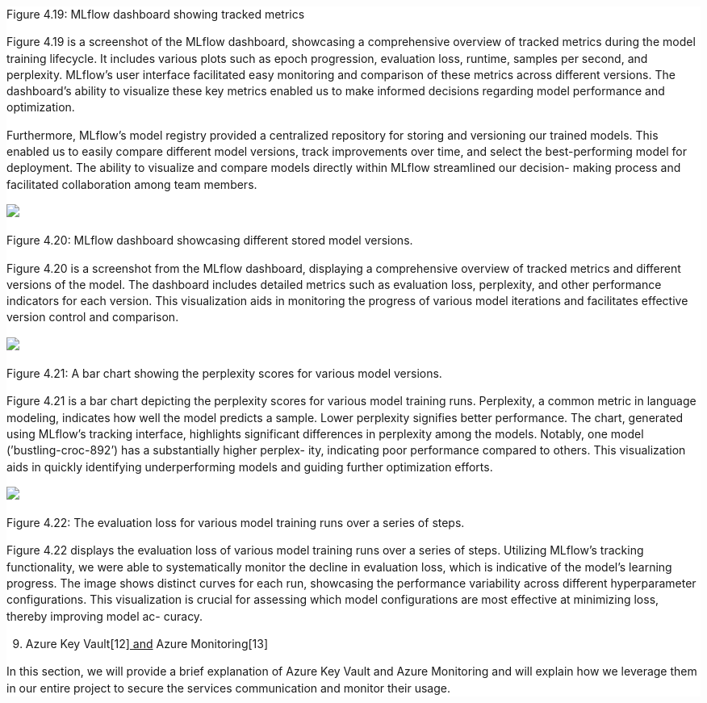 <a name="_page38_x70.87_y216.62"></a>Figure 4.19: MLflow dashboard showing tracked metrics

Figure 4.19 is a screenshot of the MLflow dashboard, showcasing a comprehensive overview of tracked metrics during the model training lifecycle. It includes various plots such as epoch progression, evaluation loss, runtime, samples per second, and perplexity. MLflow’s user interface facilitated easy monitoring and comparison of these metrics across different versions. The dashboard’s ability to visualize these key metrics enabled us to make informed decisions regarding model performance and optimization.

Furthermore, MLflow’s model registry provided a centralized repository for storing and versioning our trained models. This enabled us to easily compare different model versions, track improvements over time, and select the best-performing model for deployment. The ability to visualize and compare models directly within MLflow streamlined our decision- making process and facilitated collaboration among team members.

![](images/Aspose.Words.f4dae160-79fc-4b28-845f-4c57651ebb6e.030.png)

<a name="_page38_x70.87_y626.36"></a>Figure 4.20: MLflow dashboard showcasing different stored model versions.

Figure 4.20 is a screenshot from the MLflow dashboard, displaying a comprehensive overview of tracked metrics and different versions of the model. The dashboard includes detailed metrics such as evaluation loss, perplexity, and other performance indicators for each version. This visualization aids in monitoring the progress of various model iterations and facilitates effective version control and comparison.

![](images/Aspose.Words.f4dae160-79fc-4b28-845f-4c57651ebb6e.031.png)

<a name="_page39_x70.87_y180.64"></a>Figure 4.21: A bar chart showing the perplexity scores for various model versions.

Figure 4.21 is a bar chart depicting the perplexity scores for various model training runs. Perplexity, a common metric in language modeling, indicates how well the model predicts a sample. Lower perplexity signifies better performance. The chart, generated using MLflow’s tracking interface, highlights significant differences in perplexity among the models. Notably, one model (’bustling-croc-892’) has a substantially higher perplex- ity, indicating poor performance compared to others. This visualization aids in quickly identifying underperforming models and guiding further optimization efforts.

![](images/Aspose.Words.f4dae160-79fc-4b28-845f-4c57651ebb6e.032.png)

<a name="_page39_x70.87_y517.65"></a>Figure 4.22: The evaluation loss for various model training runs over a series of steps.

Figure 4.22 displays the evaluation loss of various model training runs over a series of steps. Utilizing MLflow’s tracking functionality, we were able to systematically monitor the decline in evaluation loss, which is indicative of the model’s learning progress. The image<a name="_page40_x69.87_y18.83"></a> shows distinct curves for each run, showcasing the performance variability across different hyperparameter configurations. This visualization is crucial for assessing which model configurations are most effective at minimizing loss, thereby improving model ac- curacy.

9. Azure<a name="_page40_x70.87_y175.77"></a> Key Vault[12][ and](#_page46_x70.87_y592.02) Azure Monitoring[13]

In this section, we will provide a brief explanation of Azure Key Vault and Azure Monitoring and will explain how we leverage them in our entire project to secure the services communication and monitor their usage.


[ref1]: images/Aspose.Words.f4dae160-79fc-4b28-845f-4c57651ebb6e.005.png
[ref2]: images/Aspose.Words.f4dae160-79fc-4b28-845f-4c57651ebb6e.006.png